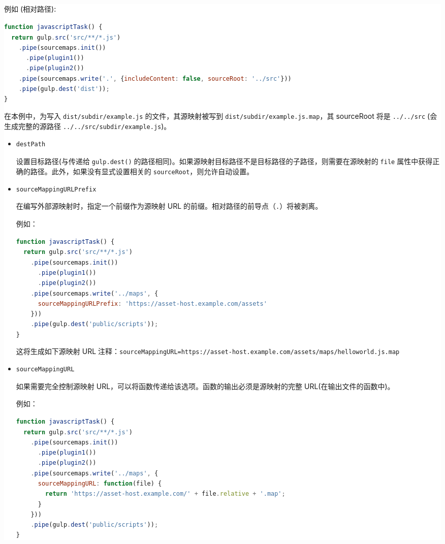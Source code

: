   例如 \(相对路径\):

  ```js
  function javascriptTask() {
    return gulp.src('src/**/*.js')
      .pipe(sourcemaps.init())
        .pipe(plugin1())
        .pipe(plugin2())
      .pipe(sourcemaps.write('.', {includeContent: false, sourceRoot: '../src'}))
      .pipe(gulp.dest('dist'));
  }
  ```

  在本例中，为写入 `dist/subdir/example.js` 的文件，其源映射被写到 `dist/subdir/example.js.map`，其 sourceRoot 将是 `../../src`  (会生成完整的源路径 `../../src/subdir/example.js`)。

* `destPath`

  设置目标路径\(与传递给 `gulp.dest()` 的路径相同)。如果源映射目标路径不是目标路径的子路径，则需要在源映射的 `file` 属性中获得正确的路径。此外，如果没有显式设置相关的 `sourceRoot`，则允许自动设置。

* `sourceMappingURLPrefix`

  在编写外部源映射时，指定一个前缀作为源映射 URL 的前缀。相对路径的前导点（`.`）将被剥离。

  例如：

  ```js
  function javascriptTask() {
    return gulp.src('src/**/*.js')
      .pipe(sourcemaps.init())
        .pipe(plugin1())
        .pipe(plugin2())
      .pipe(sourcemaps.write('../maps', {
        sourceMappingURLPrefix: 'https://asset-host.example.com/assets'
      }))
      .pipe(gulp.dest('public/scripts'));
  }
  ```

  这将生成如下源映射 URL 注释：`sourceMappingURL=https://asset-host.example.com/assets/maps/helloworld.js.map`

* `sourceMappingURL`

  如果需要完全控制源映射 URL，可以将函数传递给该选项。函数的输出必须是源映射的完整 URL(在输出文件的函数中)。

  例如：

  ```js
  function javascriptTask() {
    return gulp.src('src/**/*.js')
      .pipe(sourcemaps.init())
        .pipe(plugin1())
        .pipe(plugin2())
      .pipe(sourcemaps.write('../maps', {
        sourceMappingURL: function(file) {
          return 'https://asset-host.example.com/' + file.relative + '.map';
        }
      }))
      .pipe(gulp.dest('public/scripts'));
  }
  ```
